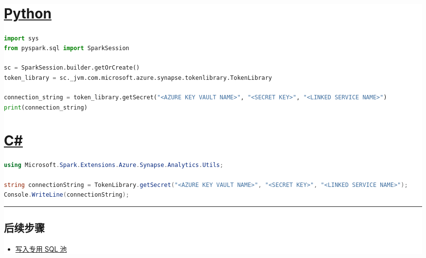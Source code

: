

# <a name="python"></a>[Python](#tab/programming-language-python-1)

```python
import sys
from pyspark.sql import SparkSession

sc = SparkSession.builder.getOrCreate()
token_library = sc._jvm.com.microsoft.azure.synapse.tokenlibrary.TokenLibrary

connection_string = token_library.getSecret("<AZURE KEY VAULT NAME>", "<SECRET KEY>", "<LINKED SERVICE NAME>")
print(connection_string)
```



# <a name="c"></a>[C#](#tab/programming-language-csharp-1)

```csharp
using Microsoft.Spark.Extensions.Azure.Synapse.Analytics.Utils;

string connectionString = TokenLibrary.getSecret("<AZURE KEY VAULT NAME>", "<SECRET KEY>", "<LINKED SERVICE NAME>");
Console.WriteLine(connectionString);
```

---

## <a name="next-steps"></a>后续步骤

- [写入专用 SQL 池](./synapse-spark-sql-pool-import-export.md)
